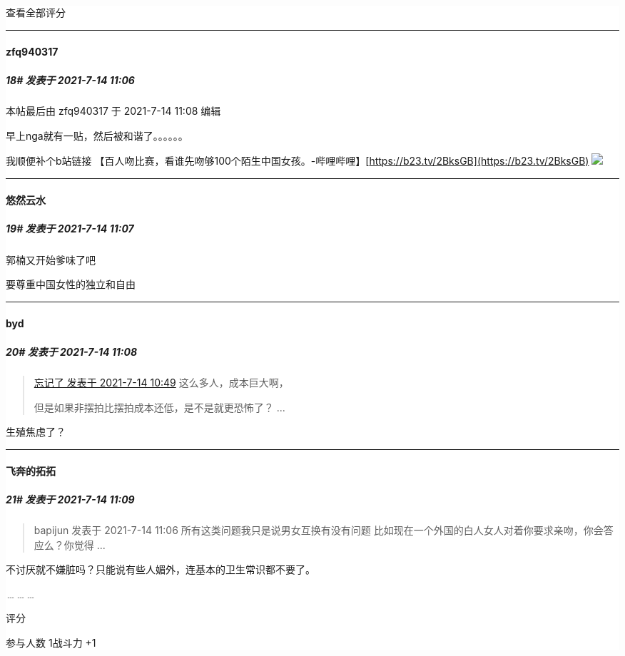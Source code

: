 
查看全部评分


*****

####  zfq940317  
##### 18#       发表于 2021-7-14 11:06


 本帖最后由 zfq940317 于 2021-7-14 11:08 编辑 

早上nga就有一贴，然后被和谐了。。。。。。

我顺便补个b站链接 【百人吻比赛，看谁先吻够100个陌生中国女孩。-哔哩哔哩】[https://b23.tv/2BksGB](https://b23.tv/2BksGB) <img src="https://static.saraba1st.com/image/smiley/face2017/067.png" referrerpolicy="no-referrer">


*****

####  悠然云水  
##### 19#       发表于 2021-7-14 11:07


郭楠又开始爹味了吧


要尊重中国女性的独立和自由


*****

####  byd  
##### 20#       发表于 2021-7-14 11:08


<blockquote><a href="httphttps://bbs.saraba1st.com/2b/forum.php?mod=redirect&amp;goto=findpost&amp;pid=51952578&amp;ptid=2015348" target="_blank">忘记了 发表于 2021-7-14 10:49</a>
这么多人，成本巨大啊，

但是如果非摆拍比摆拍成本还低，是不是就更恐怖了？ ...</blockquote>
生殖焦虑了？


*****

####  飞奔的拓拓  
##### 21#       发表于 2021-7-14 11:09


<blockquote>bapijun 发表于 2021-7-14 11:06
所有这类问题我只是说男女互换有没有问题 比如现在一个外国的白人女人对着你要求亲吻，你会答应么？你觉得 ...</blockquote>
不讨厌就不嫌脏吗？只能说有些人媚外，连基本的卫生常识都不要了。


﹍﹍﹍

评分


 参与人数 1战斗力 +1
